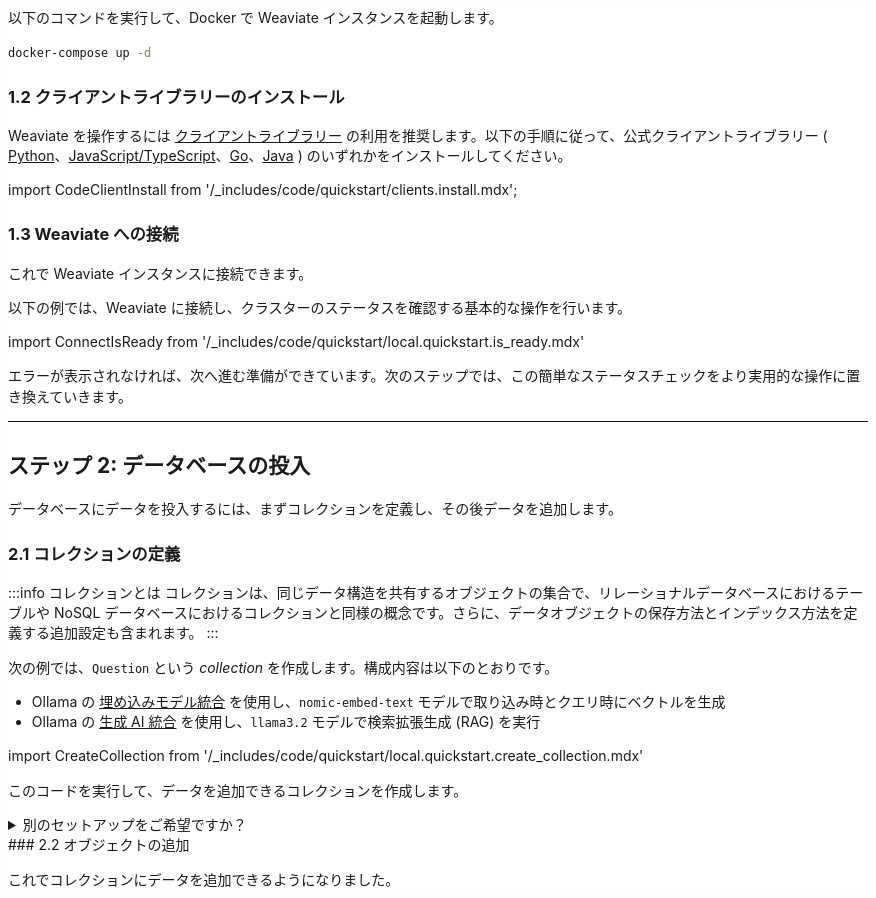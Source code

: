 以下のコマンドを実行して、Docker で Weaviate インスタンスを起動します。

```bash
docker-compose up -d
```

### 1.2 クライアントライブラリーのインストール

Weaviate を操作するには [クライアントライブラリー](../client-libraries/index.mdx) の利用を推奨します。以下の手順に従って、公式クライアントライブラリー ( [Python](../client-libraries/python/index.mdx)、[JavaScript/TypeScript](../client-libraries/typescript/index.mdx)、[Go](../client-libraries/go.md)、[Java](../client-libraries/java.md) ) のいずれかをインストールしてください。

import CodeClientInstall from '/_includes/code/quickstart/clients.install.mdx';

<CodeClientInstall />

### 1.3 Weaviate への接続

これで Weaviate インスタンスに接続できます。

以下の例では、Weaviate に接続し、クラスターのステータスを確認する基本的な操作を行います。

import ConnectIsReady from '/_includes/code/quickstart/local.quickstart.is_ready.mdx'

<ConnectIsReady />

エラーが表示されなければ、次へ進む準備ができています。次のステップでは、この簡単なステータスチェックをより実用的な操作に置き換えていきます。

<hr/>

## ステップ 2: データベースの投入

データベースにデータを投入するには、まずコレクションを定義し、その後データを追加します。

### 2.1 コレクションの定義

:::info コレクションとは
コレクションは、同じデータ構造を共有するオブジェクトの集合で、リレーショナルデータベースにおけるテーブルや NoSQL データベースにおけるコレクションと同様の概念です。さらに、データオブジェクトの保存方法とインデックス方法を定義する追加設定も含まれます。
:::

次の例では、`Question` という *collection* を作成します。構成内容は以下のとおりです。
  - Ollama の [埋め込みモデル統合](../model-providers/ollama/embeddings.md) を使用し、`nomic-embed-text` モデルで取り込み時とクエリ時にベクトルを生成
  - Ollama の [生成 AI 統合](../model-providers/ollama/generative.md) を使用し、`llama3.2` モデルで検索拡張生成 (RAG) を実行

import CreateCollection from '/_includes/code/quickstart/local.quickstart.create_collection.mdx'

<CreateCollection />

このコードを実行して、データを追加できるコレクションを作成します。

<details><summary>別のセットアップをご希望ですか？</summary></details>
### 2.2 オブジェクトの追加

これでコレクションにデータを追加できるようになりました。
